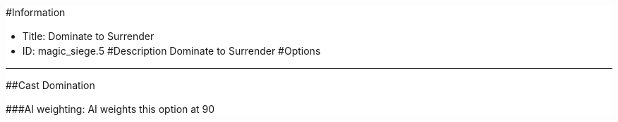 #Information
 - Title: Dominate to Surrender
 - ID: magic_siege.5
#Description
Dominate to Surrender
#Options

___
##Cast Domination

###AI weighting:
AI weights this option at 90

